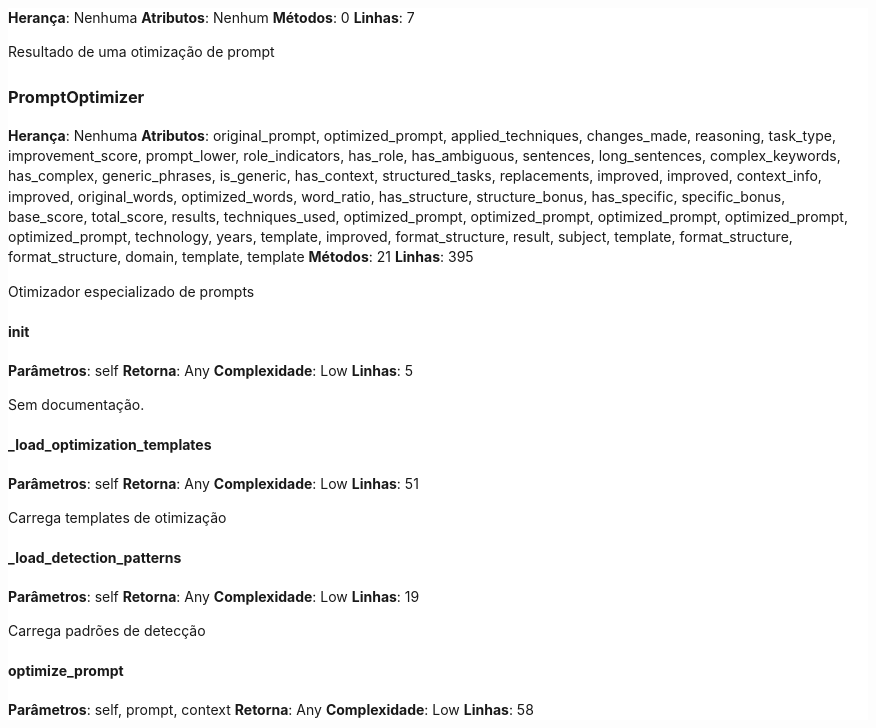 **Herança**: Nenhuma
**Atributos**: Nenhum
**Métodos**: 0
**Linhas**: 7

Resultado de uma otimização de prompt

### PromptOptimizer

**Herança**: Nenhuma
**Atributos**: original_prompt, optimized_prompt, applied_techniques, changes_made, reasoning, task_type, improvement_score, prompt_lower, role_indicators, has_role, has_ambiguous, sentences, long_sentences, complex_keywords, has_complex, generic_phrases, is_generic, has_context, structured_tasks, replacements, improved, improved, context_info, improved, original_words, optimized_words, word_ratio, has_structure, structure_bonus, has_specific, specific_bonus, base_score, total_score, results, techniques_used, optimized_prompt, optimized_prompt, optimized_prompt, optimized_prompt, optimized_prompt, technology, years, template, improved, format_structure, result, subject, template, format_structure, format_structure, domain, template, template
**Métodos**: 21
**Linhas**: 395

Otimizador especializado de prompts

#### __init__

**Parâmetros**: self
**Retorna**: Any
**Complexidade**: Low
**Linhas**: 5

Sem documentação.

#### _load_optimization_templates

**Parâmetros**: self
**Retorna**: Any
**Complexidade**: Low
**Linhas**: 51

Carrega templates de otimização

#### _load_detection_patterns

**Parâmetros**: self
**Retorna**: Any
**Complexidade**: Low
**Linhas**: 19

Carrega padrões de detecção

#### optimize_prompt

**Parâmetros**: self, prompt, context
**Retorna**: Any
**Complexidade**: Low
**Linhas**: 58
